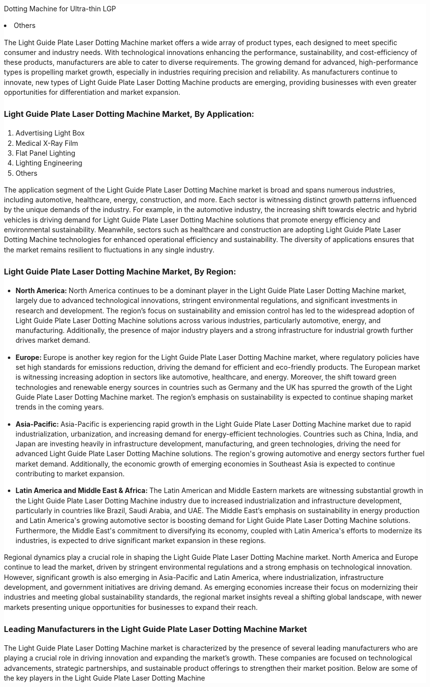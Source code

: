 Dotting Machine for Ultra-thin LGP<li> Others</li></ol><p>The Light Guide Plate Laser Dotting Machine market offers a wide array of product types, each designed to meet specific consumer and industry needs. With technological innovations enhancing the performance, sustainability, and cost-efficiency of these products, manufacturers are able to cater to diverse requirements. The growing demand for advanced, high-performance types is propelling market growth, especially in industries requiring precision and reliability. As manufacturers continue to innovate, new types of Light Guide Plate Laser Dotting Machine products are emerging, providing businesses with even greater opportunities for differentiation and market expansion.</p><h3>Light Guide Plate Laser Dotting Machine Market,&nbsp;By Application:</h3><ol><li>Advertising Light Box<li> Medical X-Ray Film<li> Flat Panel Lighting<li> Lighting Engineering<li> Others</li></ol><p>The application segment of the Light Guide Plate Laser Dotting Machine market is broad and spans numerous industries, including automotive, healthcare, energy, construction, and more. Each sector is witnessing distinct growth patterns influenced by the unique demands of the industry. For example, in the automotive industry, the increasing shift towards electric and hybrid vehicles is driving demand for Light Guide Plate Laser Dotting Machine solutions that promote energy efficiency and environmental sustainability. Meanwhile, sectors such as healthcare and construction are adopting Light Guide Plate Laser Dotting Machine technologies for enhanced operational efficiency and sustainability. The diversity of applications ensures that the market remains resilient to fluctuations in any single industry.</p><h3>Light Guide Plate Laser Dotting Machine Market, By Region:</h3><ul><li><p><strong>North America:&nbsp;</strong>North America continues to be a dominant player in the Light Guide Plate Laser Dotting Machine market, largely due to advanced technological innovations, stringent environmental regulations, and significant investments in research and development. The region&rsquo;s focus on sustainability and emission control has led to the widespread adoption of Light Guide Plate Laser Dotting Machine solutions across various industries, particularly automotive, energy, and manufacturing. Additionally, the presence of major industry players and a strong infrastructure for industrial growth further drives market demand.</p></li><li><p><strong><strong>Europe:&nbsp;</strong></strong>Europe is another key region for the Light Guide Plate Laser Dotting Machine market, where regulatory policies have set high standards for emissions reduction, driving the demand for efficient and eco-friendly products. The European market is witnessing increasing adoption in sectors like automotive, healthcare, and energy. Moreover, the shift toward green technologies and renewable energy sources in countries such as Germany and the UK has spurred the growth of the Light Guide Plate Laser Dotting Machine market. The region&rsquo;s emphasis on sustainability is expected to continue shaping market trends in the coming years.</p></li><li><p><strong><strong>Asia-Pacific:&nbsp;</strong></strong>Asia-Pacific is experiencing rapid growth in the Light Guide Plate Laser Dotting Machine market due to rapid industrialization, urbanization, and increasing demand for energy-efficient technologies. Countries such as China, India, and Japan are investing heavily in infrastructure development, manufacturing, and green technologies, driving the need for advanced Light Guide Plate Laser Dotting Machine solutions. The region's growing automotive and energy sectors further fuel market demand. Additionally, the economic growth of emerging economies in Southeast Asia is expected to continue contributing to market expansion.</p></li><li><p><strong><strong>Latin America and Middle East &amp; Africa:&nbsp;</strong></strong>The Latin American and Middle Eastern markets are witnessing substantial growth in the Light Guide Plate Laser Dotting Machine industry due to increased industrialization and infrastructure development, particularly in countries like Brazil, Saudi Arabia, and UAE. The Middle East&rsquo;s emphasis on sustainability in energy production and Latin America's growing automotive sector is boosting demand for Light Guide Plate Laser Dotting Machine solutions. Furthermore, the Middle East's commitment to diversifying its economy, coupled with Latin America's efforts to modernize its industries, is expected to drive significant market expansion in these regions.</p></li></ul><p>Regional dynamics play a crucial role in shaping the Light Guide Plate Laser Dotting Machine market. North America and Europe continue to lead the market, driven by stringent environmental regulations and a strong emphasis on technological innovation. However, significant growth is also emerging in Asia-Pacific and Latin America, where industrialization, infrastructure development, and government initiatives are driving demand. As emerging economies increase their focus on modernizing their industries and meeting global sustainability standards, the regional market insights reveal a shifting global landscape, with newer markets presenting unique opportunities for businesses to expand their reach.</p><h3><strong>Leading Manufacturers in the Light Guide Plate Laser Dotting Machine Market</strong></h3><p>The Light Guide Plate Laser Dotting Machine market is characterized by the presence of several leading manufacturers who are playing a crucial role in driving innovation and expanding the market&rsquo;s growth. These companies are focused on technological advancements, strategic partnerships, and sustainable product offerings to strengthen their market position. Below are some of the key players in the Light Guide Plate Laser Dotting Machine
